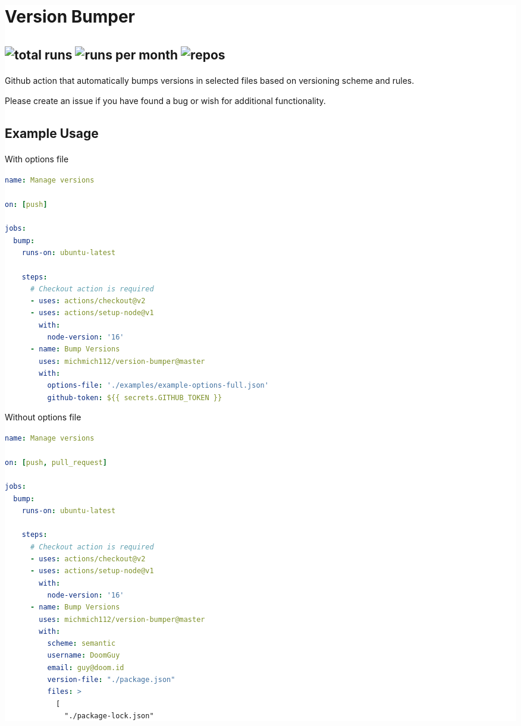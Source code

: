 # Version Bumper
![total runs](https://actions.boringday.co/api/badge?owner=michmich112&repo=version-bumper&metric=runs)
![runs per month](https://actions.boringday.co/api/badge?owner=michmich112&repo=version-bumper&metric=runs-per-month)
![repos](https://actions.boringday.co/api/badge?owner=michmich112&repo=version-bumper&metric=repos)
---
Github action that automatically bumps versions in selected files based on versioning scheme and rules.

Please create an issue if you have found a bug or wish for additional functionality.

## Example Usage
With options file
```yaml
name: Manage versions

on: [push]

jobs:
  bump:
    runs-on: ubuntu-latest
   
    steps:
      # Checkout action is required
      - uses: actions/checkout@v2
      - uses: actions/setup-node@v1
        with:
          node-version: '16'
      - name: Bump Versions
        uses: michmich112/version-bumper@master
        with:
          options-file: './examples/example-options-full.json'
          github-token: ${{ secrets.GITHUB_TOKEN }}
```

Without options file

```yaml
name: Manage versions

on: [push, pull_request]

jobs:
  bump:
    runs-on: ubuntu-latest
   
    steps:
      # Checkout action is required
      - uses: actions/checkout@v2
      - uses: actions/setup-node@v1
        with:
          node-version: '16'
      - name: Bump Versions
        uses: michmich112/version-bumper@master
        with:
          scheme: semantic
          username: DoomGuy
          email: guy@doom.id
          version-file: "./package.json"
          files: >
            [
              "./package-lock.json"
```